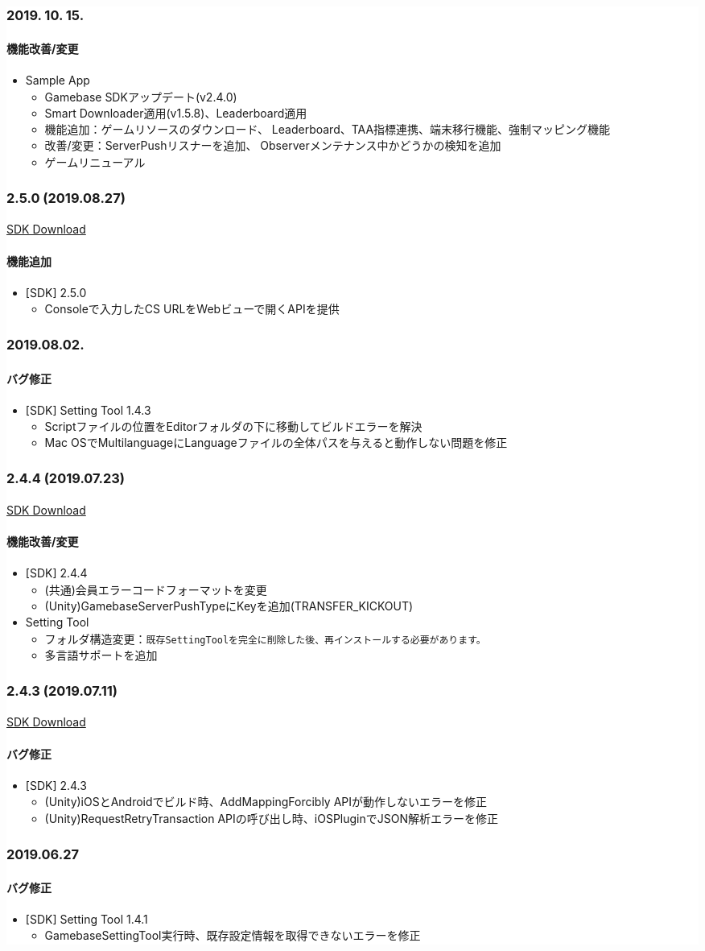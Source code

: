 ### 2019. 10. 15.
#### 機能改善/変更
* Sample App
	* Gamebase SDKアップデート(v2.4.0)
	* Smart Downloader適用(v1.5.8)、Leaderboard適用
	* 機能追加：ゲームリソースのダウンロード、 Leaderboard、TAA指標連携、端末移行機能、強制マッピング機能
	* 改善/変更：ServerPushリスナーを追加、 Observerメンテナンス中かどうかの検知を追加
	* ゲームリニューアル

### 2.5.0 (2019.08.27)
[SDK Download](https://static.toastoven.net/toastcloud/sdk_download/gamebase/v2.5.0/GamebaseSDK-Unity.zip)

#### 機能追加
* [SDK] 2.5.0
	* Consoleで入力したCS URLをWebビューで開くAPIを提供

### 2019.08.02.
#### バグ修正
* [SDK] Setting Tool 1.4.3
	* Scriptファイルの位置をEditorフォルダの下に移動してビルドエラーを解決
	* Mac OSでMultilanguageにLanguageファイルの全体パスを与えると動作しない問題を修正

### 2.4.4 (2019.07.23)
[SDK Download](https://static.toastoven.net/toastcloud/sdk_download/gamebase/v2.4.4/GamebaseSDK-Unity.zip)

#### 機能改善/変更
* [SDK] 2.4.4
	* (共通)会員エラーコードフォーマットを変更
	* (Unity)GamebaseServerPushTypeにKeyを追加(TRANSFER_KICKOUT)
* Setting Tool
	* フォルダ構造変更：`既存SettingToolを完全に削除した後、再インストールする必要があります。`
	* 多言語サポートを追加

### 2.4.3 (2019.07.11)
[SDK Download](https://static.toastoven.net/toastcloud/sdk_download/gamebase/v2.4.3/GamebaseSDK-Unity.zip)

#### バグ修正
* [SDK] 2.4.3
	* (Unity)iOSとAndroidでビルド時、AddMappingForcibly APIが動作しないエラーを修正
	* (Unity)RequestRetryTransaction APIの呼び出し時、iOSPluginでJSON解析エラーを修正
	
### 2019.06.27

#### バグ修正
* [SDK] Setting Tool 1.4.1
	* GamebaseSettingTool実行時、既存設定情報を取得できないエラーを修正
